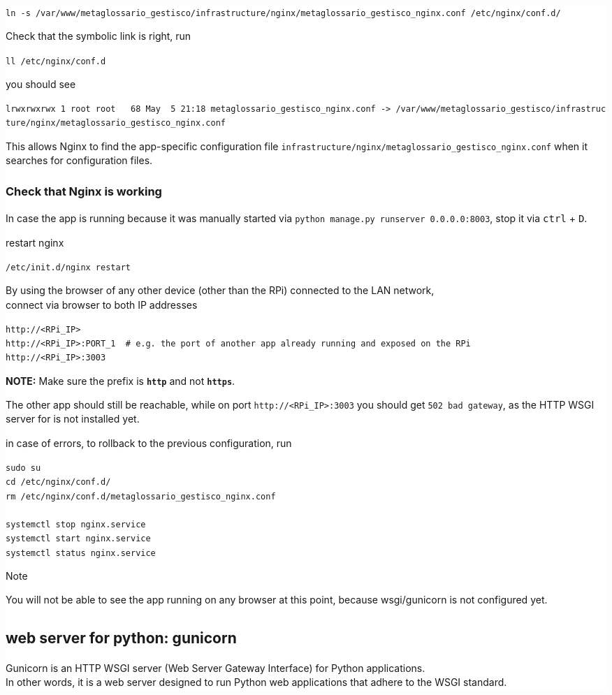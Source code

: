     ln -s /var/www/metaglossario_gestisco/infrastructure/nginx/metaglossario_gestisco_nginx.conf /etc/nginx/conf.d/

Check that the symbolic link is right, run 

    ll /etc/nginx/conf.d

you should see

    lrwxrwxrwx 1 root root   68 May  5 21:18 metaglossario_gestisco_nginx.conf -> /var/www/metaglossario_gestisco/infrastructure/nginx/metaglossario_gestisco_nginx.conf


This allows Nginx to find the app-specific configuration file `infrastructure/nginx/metaglossario_gestisco_nginx.conf` when it searches for configuration files.

### Check that Nginx is working

In case the app is running because it was manually started via `python manage.py runserver 0.0.0.0:8003`,
stop it via <kbd>ctrl</kbd> + <kbd>D</kbd>.

restart nginx

    /etc/init.d/nginx restart

By using the browser of any other device (other than the RPi) connected to the LAN network,<br>
connect via browser to both IP addresses

    http://<RPi_IP>
    http://<RPi_IP>:PORT_1  # e.g. the port of another app already running and exposed on the RPi
    http://<RPi_IP>:3003

**NOTE:** Make sure the prefix is **`http`** and not **`https`**.

The other app should still be reachable, while on port `http://<RPi_IP>:3003` you should get `502 bad gateway`, as the HTTP WSGI server for is not installed yet.

in case of errors, to rollback to the previous configuration, run

    sudo su
    cd /etc/nginx/conf.d/
    rm /etc/nginx/conf.d/metaglossario_gestisco_nginx.conf

    systemctl stop nginx.service
    systemctl start nginx.service
    systemctl status nginx.service

> [!NOTE]
> You will not be able to see the app running on any browser at this point, because wsgi/gunicorn is not configured yet.

## web server for python: gunicorn

Gunicorn is an HTTP WSGI server (Web Server Gateway Interface) for Python applications. <br>
In other words, it is a web server designed to run Python web applications that adhere to the WSGI standard.

